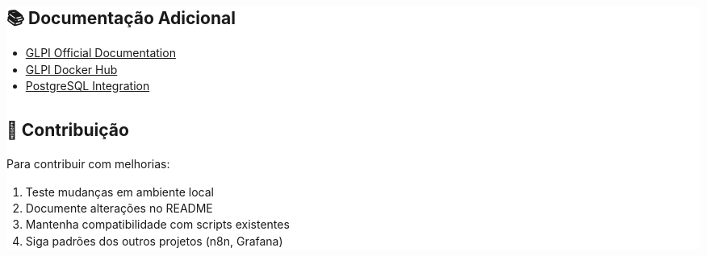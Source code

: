 ## 📚 Documentação Adicional

- [GLPI Official Documentation](https://glpi-project.org/documentation/)
- [GLPI Docker Hub](https://hub.docker.com/r/glpi/glpi)
- [PostgreSQL Integration](https://glpi-project.org/documentation/installation/requirements.php)

## 🤝 Contribuição

Para contribuir com melhorias:

1. Teste mudanças em ambiente local
2. Documente alterações no README
3. Mantenha compatibilidade com scripts existentes
4. Siga padrões dos outros projetos (n8n, Grafana)

